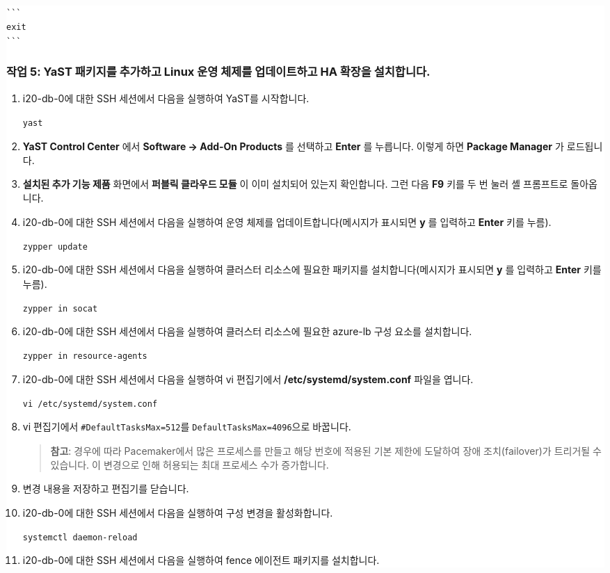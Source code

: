     ```
    exit
    ```

### <a name="task-5-add-yast-packages-update-the-linux-operating-system-and-install-ha-extensions"></a>작업 5: YaST 패키지를 추가하고 Linux 운영 체제를 업데이트하고 HA 확장을 설치합니다.

1.  i20-db-0에 대한 SSH 세션에서 다음을 실행하여 YaST를 시작합니다.

    ```
    yast
    ```

1.  **YaST Control Center** 에서 **Software -\> Add-On Products** 를 선택하고 **Enter** 를 누릅니다. 이렇게 하면 **Package Manager** 가 로드됩니다.

1.  **설치된 추가 기능 제품** 화면에서 **퍼블릭 클라우드 모듈** 이 이미 설치되어 있는지 확인합니다. 그런 다음 **F9** 키를 두 번 눌러 셸 프롬프트로 돌아옵니다.

1.  i20-db-0에 대한 SSH 세션에서 다음을 실행하여 운영 체제를 업데이트합니다(메시지가 표시되면 **y** 를 입력하고 **Enter** 키를 누름).

    ```
    zypper update
    ```

1.  i20-db-0에 대한 SSH 세션에서 다음을 실행하여 클러스터 리소스에 필요한 패키지를 설치합니다(메시지가 표시되면 **y** 를 입력하고 **Enter** 키를 누름).

    ```
    zypper in socat
    ```

1.  i20-db-0에 대한 SSH 세션에서 다음을 실행하여 클러스터 리소스에 필요한 azure-lb 구성 요소를 설치합니다.

    ```
    zypper in resource-agents
    ```

1.  i20-db-0에 대한 SSH 세션에서 다음을 실행하여 vi 편집기에서 **/etc/systemd/system.conf** 파일을 엽니다.

    ```
    vi /etc/systemd/system.conf
    ```

1.  vi 편집기에서 `#DefaultTasksMax=512`를 `DefaultTasksMax=4096`으로 바꿉니다. 

    > **참고**: 경우에 따라 Pacemaker에서 많은 프로세스를 만들고 해당 번호에 적용된 기본 제한에 도달하여 장애 조치(failover)가 트리거될 수 있습니다. 이 변경으로 인해 허용되는 최대 프로세스 수가 증가합니다.

1.  변경 내용을 저장하고 편집기를 닫습니다.

1.  i20-db-0에 대한 SSH 세션에서 다음을 실행하여 구성 변경을 활성화합니다.

    ```
    systemctl daemon-reload
    ```

1. i20-db-0에 대한 SSH 세션에서 다음을 실행하여 fence 에이전트 패키지를 설치합니다.
